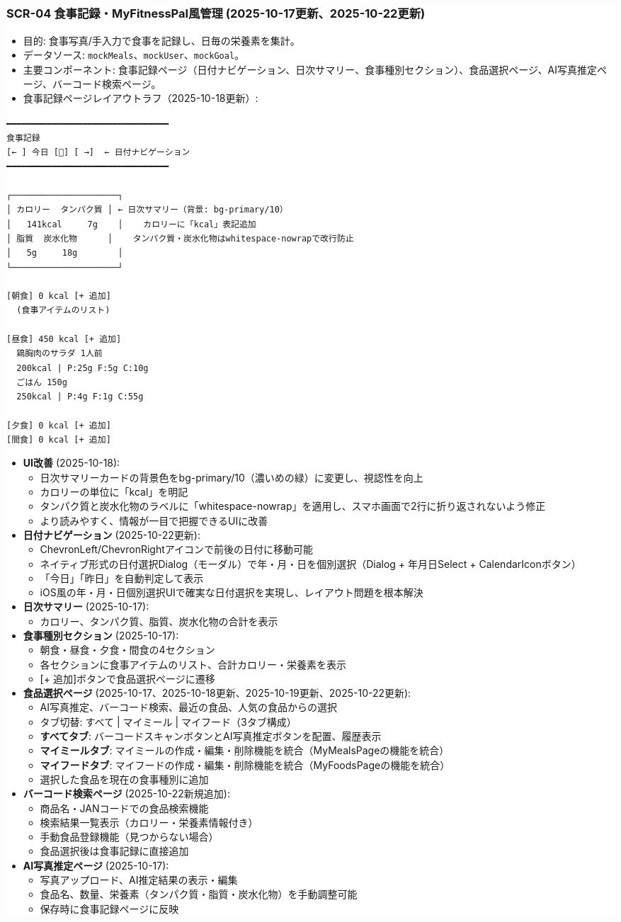 ### SCR-04 食事記録・MyFitnessPal風管理 (2025-10-17更新、2025-10-22更新)
- 目的: 食事写真/手入力で食事を記録し、日毎の栄養素を集計。
- データソース: `mockMeals`、`mockUser`、`mockGoal`。
- 主要コンポーネント: 食事記録ページ（日付ナビゲーション、日次サマリー、食事種別セクション）、食品選択ページ、AI写真推定ページ、バーコード検索ページ。
- 食事記録ページレイアウトラフ（2025-10-18更新）:
```
━━━━━━━━━━━━━━━━━━━━━━━━━━━━━━━━
食事記録
[← ] 今日 [📅] [ →]  ← 日付ナビゲーション
━━━━━━━━━━━━━━━━━━━━━━━━━━━━━━━━

┌─────────────────────┐
│ カロリー  タンパク質 │ ← 日次サマリー（背景: bg-primary/10）
│   141kcal     7g    │    カロリーに「kcal」表記追加
│ 脂質  炭水化物      │    タンパク質・炭水化物はwhitespace-nowrapで改行防止
│   5g     18g        │
└─────────────────────┘

[朝食] 0 kcal [+ 追加]
  (食事アイテムのリスト)

[昼食] 450 kcal [+ 追加]
  鶏胸肉のサラダ 1人前
  200kcal | P:25g F:5g C:10g
  ごはん 150g
  250kcal | P:4g F:1g C:55g

[夕食] 0 kcal [+ 追加]
[間食] 0 kcal [+ 追加]
```
- **UI改善** (2025-10-18):
  - 日次サマリーカードの背景色をbg-primary/10（濃いめの緑）に変更し、視認性を向上
  - カロリーの単位に「kcal」を明記
  - タンパク質と炭水化物のラベルに「whitespace-nowrap」を適用し、スマホ画面で2行に折り返されないよう修正
  - より読みやすく、情報が一目で把握できるUIに改善
- **日付ナビゲーション** (2025-10-22更新):
  - ChevronLeft/ChevronRightアイコンで前後の日付に移動可能
  - ネイティブ形式の日付選択Dialog（モーダル）で年・月・日を個別選択（Dialog + 年月日Select + CalendarIconボタン）
  - 「今日」「昨日」を自動判定して表示
  - iOS風の年・月・日個別選択UIで確実な日付選択を実現し、レイアウト問題を根本解決
- **日次サマリー** (2025-10-17):
  - カロリー、タンパク質、脂質、炭水化物の合計を表示
- **食事種別セクション** (2025-10-17):
  - 朝食・昼食・夕食・間食の4セクション
  - 各セクションに食事アイテムのリスト、合計カロリー・栄養素を表示
  - [+ 追加]ボタンで食品選択ページに遷移
- **食品選択ページ** (2025-10-17、2025-10-18更新、2025-10-19更新、2025-10-22更新):
  - AI写真推定、バーコード検索、最近の食品、人気の食品からの選択
  - タブ切替: すべて | マイミール | マイフード（3タブ構成）
  - **すべてタブ**: バーコードスキャンボタンとAI写真推定ボタンを配置、履歴表示
  - **マイミールタブ**: マイミールの作成・編集・削除機能を統合（MyMealsPageの機能を統合）
  - **マイフードタブ**: マイフードの作成・編集・削除機能を統合（MyFoodsPageの機能を統合）
  - 選択した食品を現在の食事種別に追加
- **バーコード検索ページ** (2025-10-22新規追加):
  - 商品名・JANコードでの食品検索機能
  - 検索結果一覧表示（カロリー・栄養素情報付き）
  - 手動食品登録機能（見つからない場合）
  - 食品選択後は食事記録に直接追加
- **AI写真推定ページ** (2025-10-17):
  - 写真アップロード、AI推定結果の表示・編集
  - 食品名、数量、栄養素（タンパク質・脂質・炭水化物）を手動調整可能
  - 保存時に食事記録ページに反映